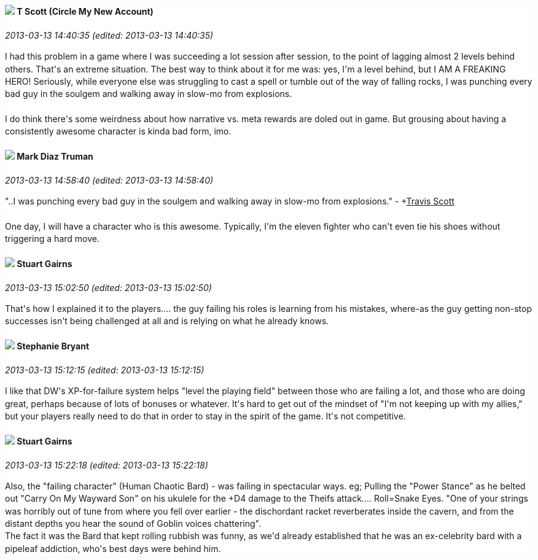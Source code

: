 
<div id='comment z12kgjnhttzrsrxbp04cjxhzfsvqcfii52w'>
  <h4><img src='{{site.baseurl}}//images/avatars/101525738204255213314_photo.jpg'> T Scott (Circle My New Account)</h4>
      <p><cite>2013-03-13 14:40:35 (edited: 2013-03-13 14:40:35)</cite></p>
        <p>I had this problem in a game where I was succeeding a lot session after session, to the point of lagging almost 2 levels behind others. That&#39;s an extreme situation. The best way to think about it for me was: yes, I&#39;m a level behind, but I AM A FREAKING HERO! Seriously, while everyone else was struggling to cast a spell or tumble out of the way of falling rocks, I was punching every bad guy in the soulgem and walking away in slow-mo from explosions.<br /><br />I do think there&#39;s some weirdness about how narrative vs. meta rewards are doled out in game. But grousing about having a consistently awesome character is kinda bad form, imo.</p>
</div>
        

<div id='comment z12kgjnhttzrsrxbp04cjxhzfsvqcfii52w'>
  <h4><img src='{{site.baseurl}}//images/avatars/104604945588855724569_photo.jpg'> Mark Diaz Truman</h4>
      <p><cite>2013-03-13 14:58:40 (edited: 2013-03-13 14:58:40)</cite></p>
        <p>&quot;..I was punching every bad guy in the soulgem and walking away in slow-mo from explosions.&quot; - <span class="proflinkWrapper"><span class="proflinkPrefix">+</span><a class="proflink" href="https://plus.google.com/101525738204255213314" oid="101525738204255213314">Travis Scott</a></span> <br /><br />One day, I will have a character who is this awesome. Typically, I&#39;m the eleven fighter who can&#39;t even tie his shoes without triggering a hard move.</p>
</div>
        

<div id='comment z12kgjnhttzrsrxbp04cjxhzfsvqcfii52w'>
  <h4><img src='{{site.baseurl}}//images/avatars/106871835455939979499_photo.jpg'> Stuart Gairns</h4>
      <p><cite>2013-03-13 15:02:50 (edited: 2013-03-13 15:02:50)</cite></p>
        <p>That&#39;s how I explained it to the players.... the guy failing his roles is learning from his mistakes, where-as the guy getting non-stop successes isn&#39;t being challenged at all and is relying on what he already knows.</p>
</div>
        

<div id='comment z12kgjnhttzrsrxbp04cjxhzfsvqcfii52w'>
  <h4><img src='{{site.baseurl}}//images/avatars/117607363824545671895_photo.jpg'> Stephanie Bryant</h4>
      <p><cite>2013-03-13 15:12:15 (edited: 2013-03-13 15:12:15)</cite></p>
        <p>I like that DW&#39;s XP-for-failure system helps &quot;level the playing field&quot; between those who are failing a lot, and those who are doing great, perhaps because of lots of bonuses or whatever. It&#39;s hard to get out of the mindset of &quot;I&#39;m not keeping up with my allies,&quot; but your players really need to do that in order to stay in the spirit of the game. It&#39;s not competitive.</p>
</div>
        

<div id='comment z12kgjnhttzrsrxbp04cjxhzfsvqcfii52w'>
  <h4><img src='{{site.baseurl}}//images/avatars/106871835455939979499_photo.jpg'> Stuart Gairns</h4>
      <p><cite>2013-03-13 15:22:18 (edited: 2013-03-13 15:22:18)</cite></p>
        <p>Also, the &quot;failing character&quot; (Human Chaotic Bard) - was failing in spectacular ways. eg; Pulling the &quot;Power Stance&quot; as he belted out &quot;Carry On My Wayward Son&quot; on his ukulele for the +D4 damage to the Theifs attack.... Roll=Snake Eyes. &quot;One of your strings was horribly out of tune from where you fell over earlier - the dischordant racket reverberates inside the cavern, and from the distant depths you hear the sound of Goblin voices chattering&quot;.<br />The fact it was the Bard that kept rolling rubbish was funny, as we&#39;d already established that he was an ex-celebrity bard with a pipeleaf addiction, who&#39;s best days were behind him.</p>
</div>
        